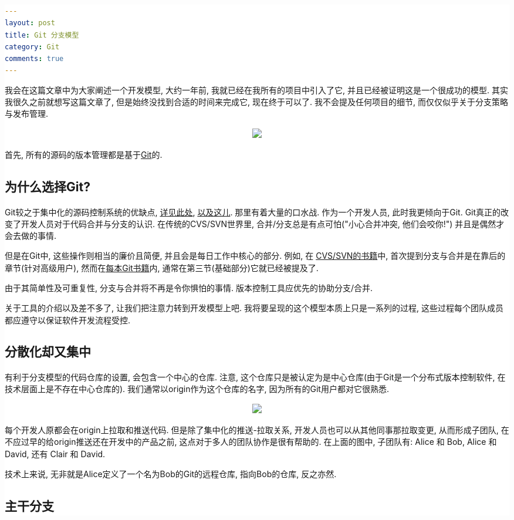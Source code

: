 ```yaml
---
layout: post
title: Git 分支模型
category: Git
comments: true
---
```

<style>
.right {
    float: right;
    margin-left: 20px;
    margin-bottom: 20px;
}
.centered {
  text-align: center;
}
</style>
我会在这篇文章中为大家阐述一个开发模型, 大约一年前, 我就已经在我所有的项目中引入了它, 并且已经被证明这是一个很成功的模型. 其实我很久之前就想写这篇文章了, 但是始终没找到合适的时间来完成它, 现在终于可以了. 我不会提及任何项目的细节, 而仅仅似乎关于分支策略与发布管理.

<p class="centered"><img style="display:inline;" src="{{ site.baseurl }}public/img/git-model.png" width="575"/></p>




首先, 所有的源码的版本管理都是基于[Git](http://git-scm.com/)的.

## **为什么选择Git?**

Git较之于集中化的源码控制系统的优缺点, [详见此处](http://www.whygitisbetterthanx.com/), [以及这儿](http://git.or.cz/gitwiki/GitSvnComparsion). 那里有着大量的口水战. 作为一个开发人员, 此时我更倾向于Git. Git真正的改变了开发人员对于代码合并与分支的认识. 在传统的CVS/SVN世界里, 合并/分支总是有点可怕("小心合并冲突, 他们会咬你!") 并且是偶然才会去做的事情.

但是在Git中, 这些操作则相当的廉价且简便, 并且会是每日工作中核心的部分. 例如, 在 [CVS/SVN的书籍](http://svnbook.red-bean.com/)中, 首次提到分支与合并是在靠后的章节(针对高级用户), 然而在[每本Git书籍](http://book.git-scm.com/)内, 通常在第三节(基础部分)它就已经被提及了.

由于其简单性及可重复性, 分支与合并将不再是令你惧怕的事情. 版本控制工具应优先的协助分支/合并.

关于工具的介绍以及差不多了, 让我们把注意力转到开发模型上吧. 我将要呈现的这个模型本质上只是一系列的过程, 这些过程每个团队成员都应遵守以保证软件开发流程受控.

## **分散化却又集中**

有利于分支模型的代码仓库的设置, 会包含一个中心的仓库. 注意, 这个仓库只是被认定为是中心仓库(由于Git是一个分布式版本控制软件, 在技术层面上是不存在中心仓库的). 我们通常以origin作为这个仓库的名字, 因为所有的Git用户都对它很熟悉.

<p class="centered"><img style="display:inline;" width="487" src="{{ site.baseurl }}public/img/centr-decentr.png" /></p>

每个开发人原都会在origin上拉取和推送代码. 但是除了集中化的推送-拉取关系, 开发人员也可以从其他同事那拉取变更, 从而形成子团队, 在不应过早的给origin推送还在开发中的产品之前, 这点对于多人的团队协作是很有帮助的. 在上面的图中, 子团队有: Alice 和 Bob, Alice 和 David, 还有 Clair 和 David.

技术上来说, 无非就是Alice定义了一个名为Bob的Git的远程仓库, 指向Bob的仓库, 反之亦然.


## **主干分支**
